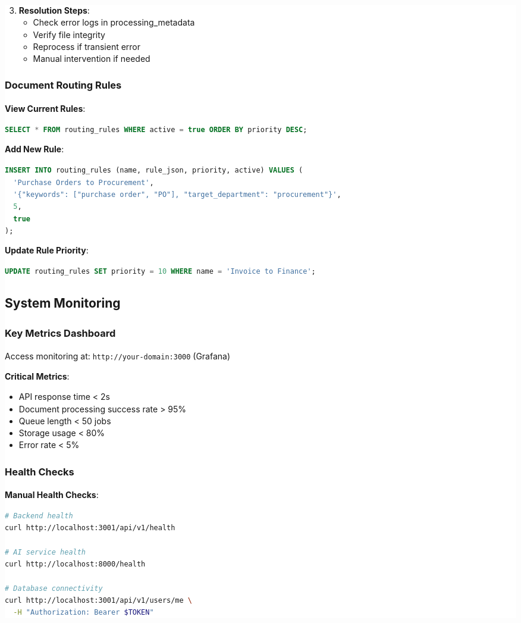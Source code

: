 3. **Resolution Steps**:
   - Check error logs in processing_metadata
   - Verify file integrity
   - Reprocess if transient error
   - Manual intervention if needed

### Document Routing Rules

**View Current Rules**:
```sql
SELECT * FROM routing_rules WHERE active = true ORDER BY priority DESC;
```

**Add New Rule**:
```sql
INSERT INTO routing_rules (name, rule_json, priority, active) VALUES (
  'Purchase Orders to Procurement',
  '{"keywords": ["purchase order", "PO"], "target_department": "procurement"}',
  5,
  true
);
```

**Update Rule Priority**:
```sql
UPDATE routing_rules SET priority = 10 WHERE name = 'Invoice to Finance';
```

## System Monitoring

### Key Metrics Dashboard

Access monitoring at: `http://your-domain:3000` (Grafana)

**Critical Metrics**:
- API response time < 2s
- Document processing success rate > 95%
- Queue length < 50 jobs
- Storage usage < 80%
- Error rate < 5%

### Health Checks

**Manual Health Checks**:
```bash
# Backend health
curl http://localhost:3001/api/v1/health

# AI service health
curl http://localhost:8000/health

# Database connectivity
curl http://localhost:3001/api/v1/users/me \
  -H "Authorization: Bearer $TOKEN"
```
